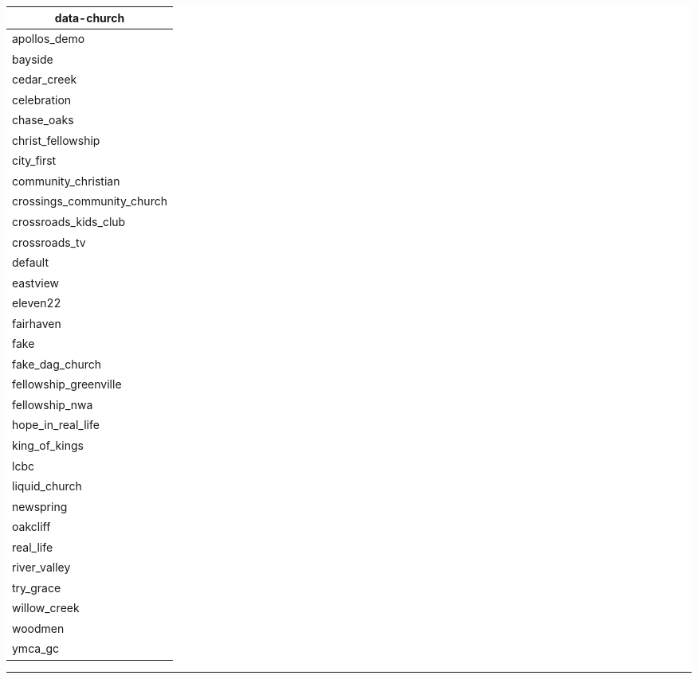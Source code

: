 | data-church                |
| -------------------------- |
| apollos_demo               |
| bayside                    |
| cedar_creek                |
| celebration                |
| chase_oaks                 |
| christ_fellowship          |
| city_first                 |
| community_christian        |
| crossings_community_church |
| crossroads_kids_club       |
| crossroads_tv              |
| default                    |
| eastview                   |
| eleven22                   |
| fairhaven                  |
| fake                       |
| fake_dag_church            |
| fellowship_greenville      |
| fellowship_nwa             |
| hope_in_real_life          |
| king_of_kings              |
| lcbc                       |
| liquid_church              |
| newspring                  |
| oakcliff                   |
| real_life                  |
| river_valley               |
| try_grace                  |
| willow_creek               |
| woodmen                    |
| ymca_gc                    |

---
